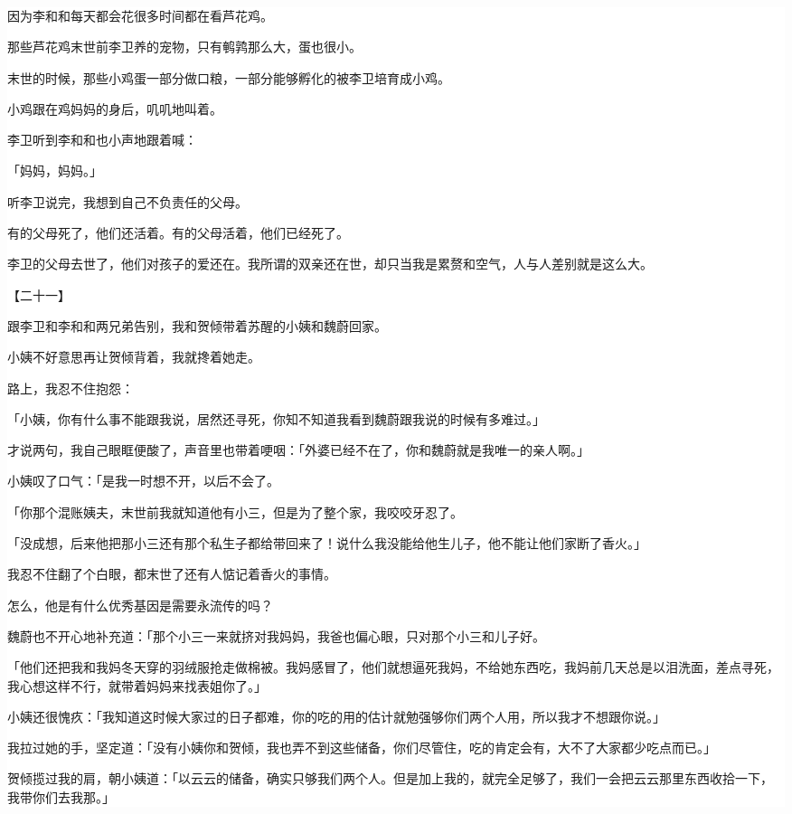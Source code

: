因为李和和每天都会花很多时间都在看芦花鸡。


那些芦花鸡末世前李卫养的宠物，只有鹌鹑那么大，蛋也很小。


末世的时候，那些小鸡蛋一部分做口粮，一部分能够孵化的被李卫培育成小鸡。


小鸡跟在鸡妈妈的身后，叽叽地叫着。


李卫听到李和和也小声地跟着喊：


「妈妈，妈妈。」


听李卫说完，我想到自己不负责任的父母。


有的父母死了，他们还活着。有的父母活着，他们已经死了。


李卫的父母去世了，他们对孩子的爱还在。我所谓的双亲还在世，却只当我是累赘和空气，人与人差别就是这么大。


【二十一】


跟李卫和李和和两兄弟告别，我和贺倾带着苏醒的小姨和魏蔚回家。


小姨不好意思再让贺倾背着，我就搀着她走。


路上，我忍不住抱怨：


「小姨，你有什么事不能跟我说，居然还寻死，你知不知道我看到魏蔚跟我说的时候有多难过。」


才说两句，我自己眼眶便酸了，声音里也带着哽咽：「外婆已经不在了，你和魏蔚就是我唯一的亲人啊。」


小姨叹了口气：「是我一时想不开，以后不会了。


「你那个混账姨夫，末世前我就知道他有小三，但是为了整个家，我咬咬牙忍了。


「没成想，后来他把那小三还有那个私生子都给带回来了！说什么我没能给他生儿子，他不能让他们家断了香火。」


我忍不住翻了个白眼，都末世了还有人惦记着香火的事情。


怎么，他是有什么优秀基因是需要永流传的吗？


魏蔚也不开心地补充道：「那个小三一来就挤对我妈妈，我爸也偏心眼，只对那个小三和儿子好。


「他们还把我和我妈冬天穿的羽绒服抢走做棉被。我妈感冒了，他们就想逼死我妈，不给她东西吃，我妈前几天总是以泪洗面，差点寻死，我心想这样不行，就带着妈妈来找表姐你了。」


小姨还很愧疚：「我知道这时候大家过的日子都难，你的吃的用的估计就勉强够你们两个人用，所以我才不想跟你说。」


我拉过她的手，坚定道：「没有小姨你和贺倾，我也弄不到这些储备，你们尽管住，吃的肯定会有，大不了大家都少吃点而已。」


贺倾揽过我的肩，朝小姨道：「以云云的储备，确实只够我们两个人。但是加上我的，就完全足够了，我们一会把云云那里东西收拾一下，我带你们去我那。」
